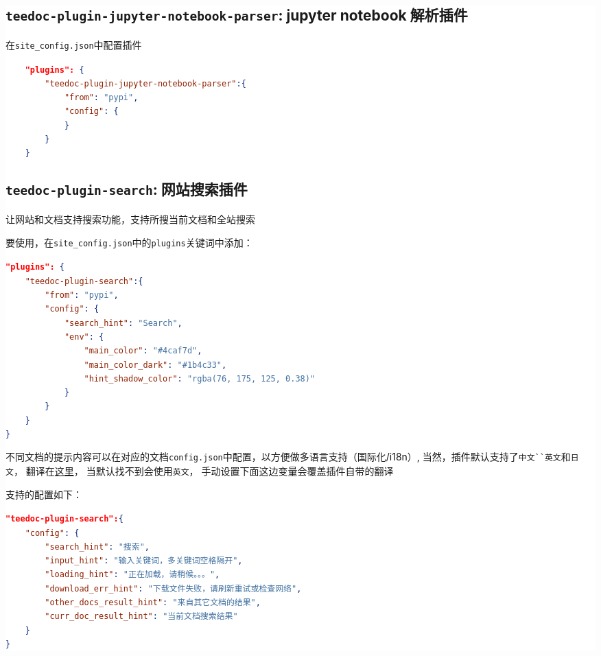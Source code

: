 ## `teedoc-plugin-jupyter-notebook-parser`: jupyter notebook 解析插件

在`site_config.json`中配置插件
```json
    "plugins": {
        "teedoc-plugin-jupyter-notebook-parser":{
            "from": "pypi",
            "config": {
            }
        }
    }
```


## `teedoc-plugin-search`: 网站搜索插件

让网站和文档支持搜索功能，支持所搜当前文档和全站搜索

要使用，在`site_config.json`中的`plugins`关键词中添加：
```json
"plugins": {
    "teedoc-plugin-search":{
        "from": "pypi",
        "config": {
            "search_hint": "Search",
            "env": {
                "main_color": "#4caf7d",
                "main_color_dark": "#1b4c33",
                "hint_shadow_color": "rgba(76, 175, 125, 0.38)"
            }
        }
    }
}
```


不同文档的提示内容可以在对应的文档`config.json`中配置，以方便做多语言支持（国际化/i18n）, 当然，插件默认支持了`中文``英文`和`日文`， 翻译在[这里](https://github.com/teedoc/teedoc/tree/main/plugins/teedoc-plugin-search/teedoc_plugin_search/locales)， 当默认找不到会使用`英文`， 手动设置下面这边变量会覆盖插件自带的翻译

支持的配置如下：

```json
"teedoc-plugin-search":{
    "config": {
        "search_hint": "搜索",
        "input_hint": "输入关键词，多关键词空格隔开",
        "loading_hint": "正在加载，请稍候。。。",
        "download_err_hint": "下载文件失败，请刷新重试或检查网络",
        "other_docs_result_hint": "来自其它文档的结果",
        "curr_doc_result_hint": "当前文档搜索结果"
    }
}
```
